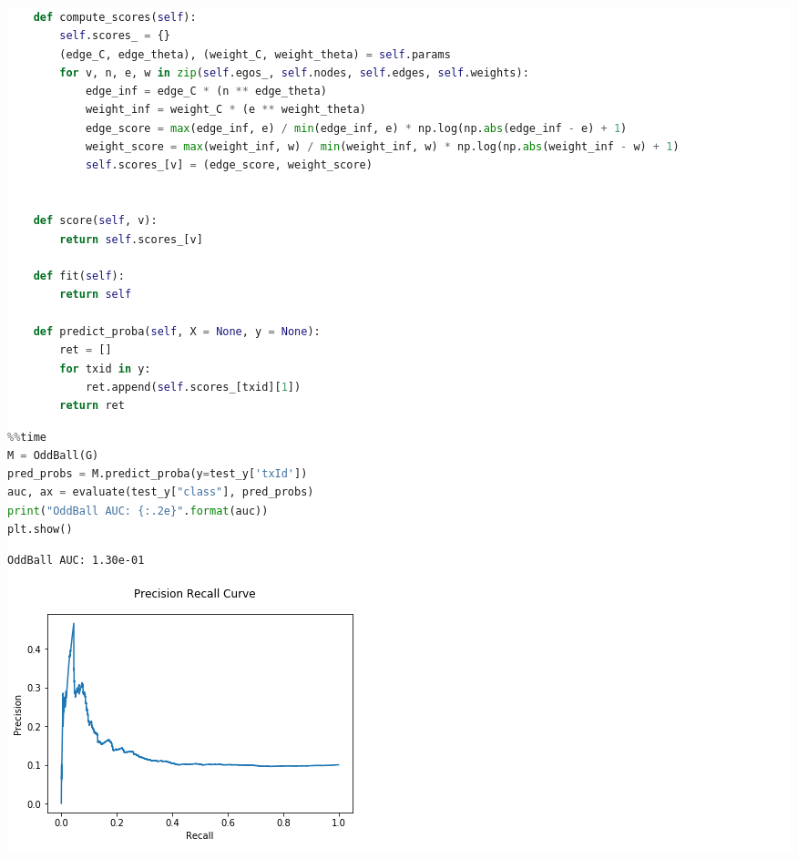 ```python
    def compute_scores(self):
        self.scores_ = {}
        (edge_C, edge_theta), (weight_C, weight_theta) = self.params
        for v, n, e, w in zip(self.egos_, self.nodes, self.edges, self.weights):
            edge_inf = edge_C * (n ** edge_theta)
            weight_inf = weight_C * (e ** weight_theta)
            edge_score = max(edge_inf, e) / min(edge_inf, e) * np.log(np.abs(edge_inf - e) + 1)
            weight_score = max(weight_inf, w) / min(weight_inf, w) * np.log(np.abs(weight_inf - w) + 1)
            self.scores_[v] = (edge_score, weight_score)


    def score(self, v):
        return self.scores_[v]

    def fit(self):
        return self

    def predict_proba(self, X = None, y = None):
        ret = []
        for txid in y:
            ret.append(self.scores_[txid][1])
        return ret
```

```python
%%time
M = OddBall(G)
pred_probs = M.predict_proba(y=test_y['txId'])
auc, ax = evaluate(test_y["class"], pred_probs)
print("OddBall AUC: {:.2e}".format(auc))
plt.show()
```

    OddBall AUC: 1.30e-01

![png](/assets/images/Final%20Presentation_files/Final%20Presentation_28_1.png)
